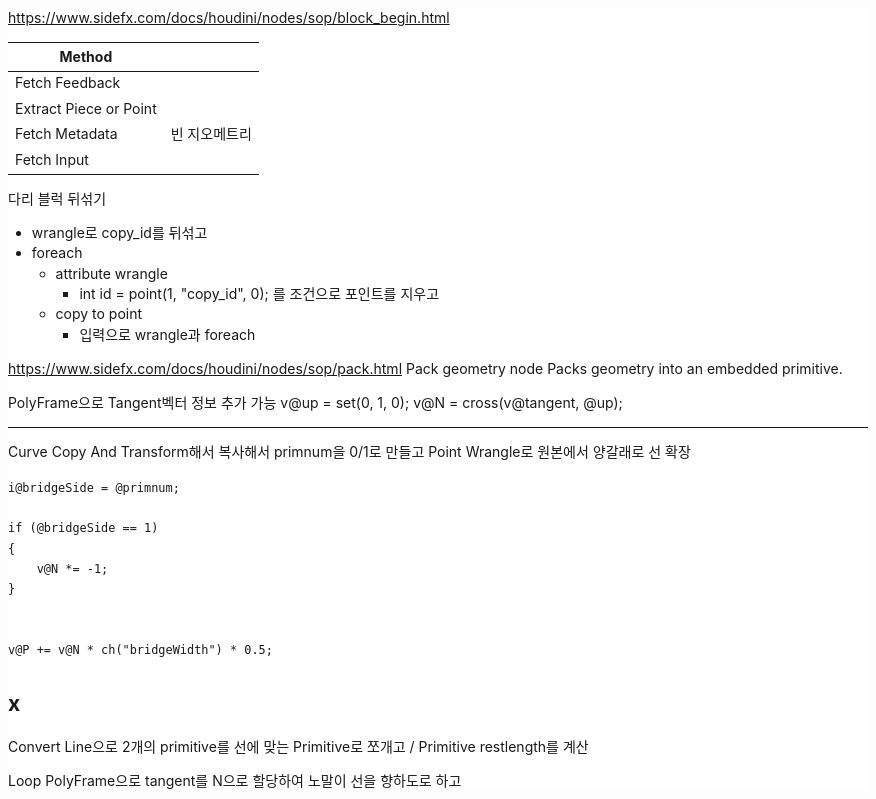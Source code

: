 
https://www.sidefx.com/docs/houdini/nodes/sop/block_begin.html

| Method                 |               |
| ---------------------- | ------------- |
| Fetch Feedback         |               |
| Extract Piece or Point |               |
| Fetch Metadata         | 빈 지오메트리 |
| Fetch Input            |               |


다리 블럭 뒤섞기

- wrangle로 copy_id를 뒤섞고
- foreach
  - attribute wrangle
    - int id = point(1, "copy_id", 0); 를 조건으로 포인트를 지우고
  - copy to point
    - 입력으로 wrangle과 foreach

https://www.sidefx.com/docs/houdini/nodes/sop/pack.html
Pack geometry node
Packs geometry into an embedded primitive.


PolyFrame으로 Tangent벡터 정보 추가 가능
v@up = set(0, 1, 0);
v@N = cross(v@tangent, @up);


----

Curve
Copy And Transform해서 복사해서 primnum을 0/1로 만들고
Point Wrangle로 원본에서 양갈래로 선 확장
``` vex
i@bridgeSide = @primnum;

if (@bridgeSide == 1)
{
    v@N *= -1;
}


v@P += v@N * ch("bridgeWidth") * 0.5;
```


## x
Convert Line으로 2개의 primitive를 선에 맞는 Primitive로 쪼개고 / Primitive restlength를 계산

Loop
  PolyFrame으로 tangent를 N으로 할당하여 노말이 선을 향하도로 하고
